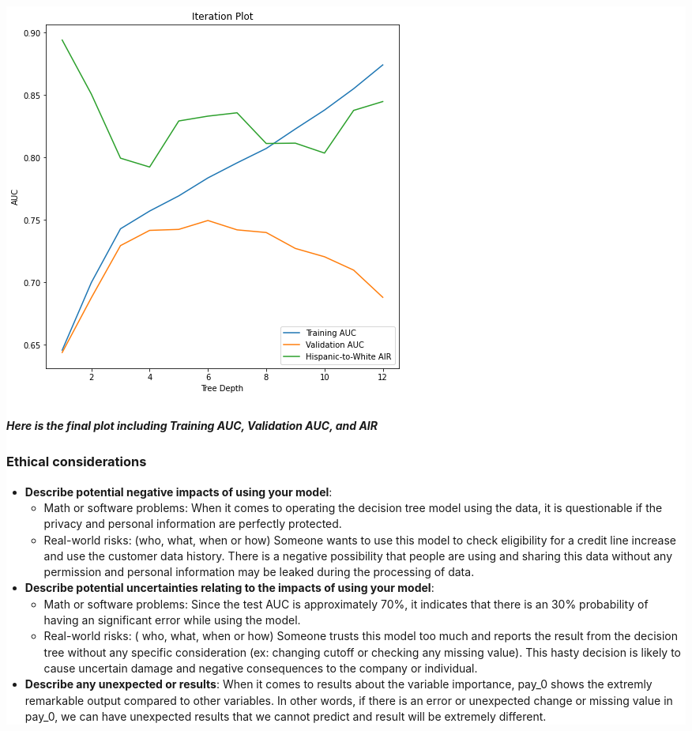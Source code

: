 ![Iteration Plot](plot.png)

##### Here is the final plot including Training AUC, Validation AUC, and AIR
##### 

### Ethical considerations

* **Describe potential negative impacts of using your model**: 
  * Math or software problems: When it comes to operating the decision tree model using the data, it is questionable if the privacy and personal information are perfectly protected.
  * Real-world risks: (who, what, when or how) Someone wants to use this model to check eligibility for a credit line increase and use the customer data history. There is a negative possibility that people are using and sharing this data without any permission and personal information may be leaked during the processing of data.
* **Describe potential uncertainties relating to the impacts of using your model**:
  * Math or software problems: Since the test AUC is approximately 70%, it indicates that there is an 30% probability of having an significant error while using the model.
  * Real-world risks: ( who, what, when or how) Someone trusts this model too much and reports the result from the decision tree without any specific consideration (ex: changing cutoff or checking any missing value). This hasty decision is likely to cause uncertain damage and negative consequences to the company or individual.
* **Describe any unexpected or results**:
When it comes to results about the variable importance, pay_0 shows the extremly remarkable output compared to other variables. 
In other words, if there is an error or unexpected change or missing value in pay_0, we can have unexpected results that we cannot predict and result will be extremely different.
